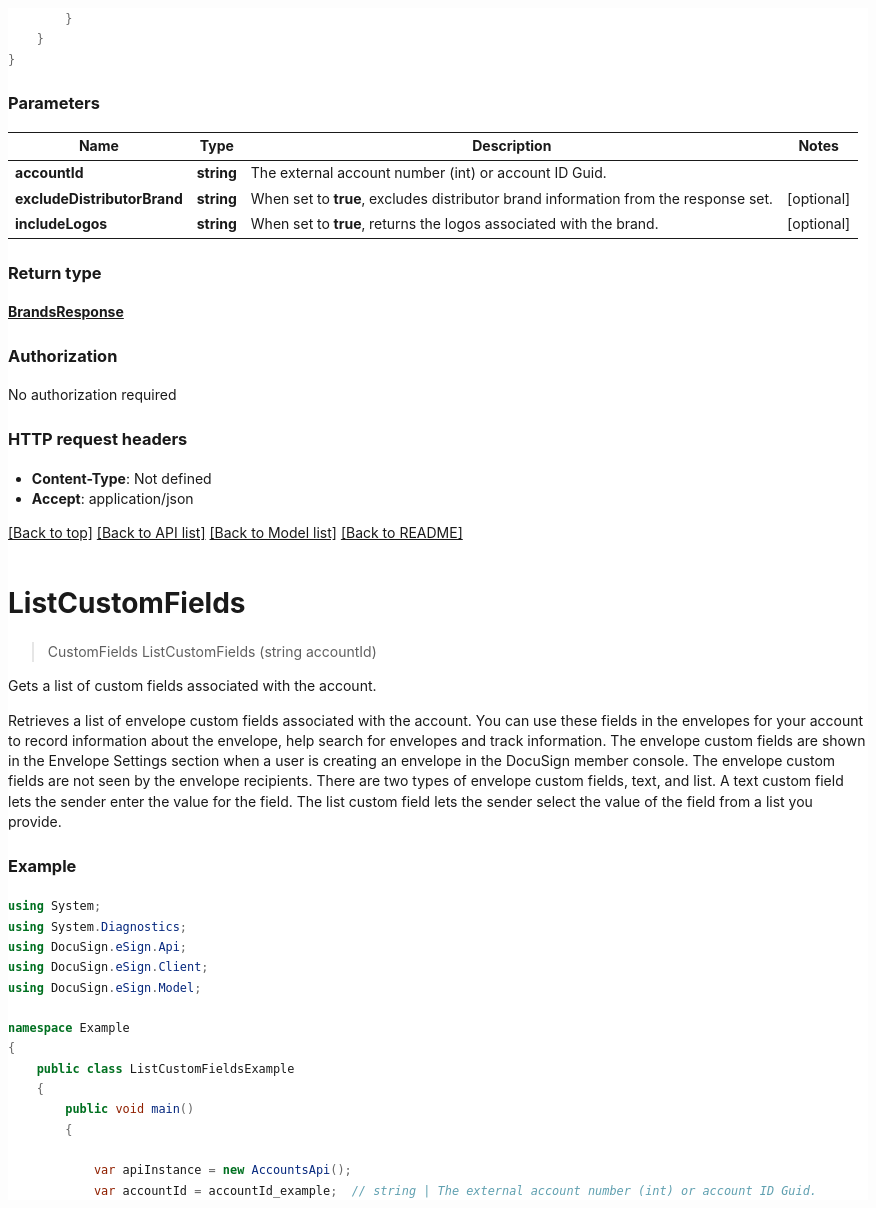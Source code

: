 ```csharp
        }
    }
}
```

### Parameters

Name | Type | Description  | Notes
------------- | ------------- | ------------- | -------------
 **accountId** | **string**| The external account number (int) or account ID Guid. | 
 **excludeDistributorBrand** | **string**| When set to **true**, excludes distributor brand information from the response set. | [optional] 
 **includeLogos** | **string**| When set to **true**, returns the logos associated with the brand. | [optional] 

### Return type

[**BrandsResponse**](BrandsResponse.md)

### Authorization

No authorization required

### HTTP request headers

 - **Content-Type**: Not defined
 - **Accept**: application/json

[[Back to top]](#) [[Back to API list]](../README.md#documentation-for-api-endpoints) [[Back to Model list]](../README.md#documentation-for-models) [[Back to README]](../README.md)

<a name="listcustomfields"></a>
# **ListCustomFields**
> CustomFields ListCustomFields (string accountId)

Gets a list of custom fields associated with the account.

Retrieves a list of envelope custom fields associated with the account. You can use these fields in the envelopes for your account to record information about the envelope, help search for envelopes and track information. The envelope custom fields are shown in the Envelope Settings section when a user is creating an envelope in the DocuSign member console. The envelope custom fields are not seen by the envelope recipients.  There are two types of envelope custom fields, text, and list. A text custom field lets the sender enter the value for the field. The list custom field lets the sender select the value of the field from a list you provide.

### Example
```csharp
using System;
using System.Diagnostics;
using DocuSign.eSign.Api;
using DocuSign.eSign.Client;
using DocuSign.eSign.Model;

namespace Example
{
    public class ListCustomFieldsExample
    {
        public void main()
        {
            
            var apiInstance = new AccountsApi();
            var accountId = accountId_example;  // string | The external account number (int) or account ID Guid.

```